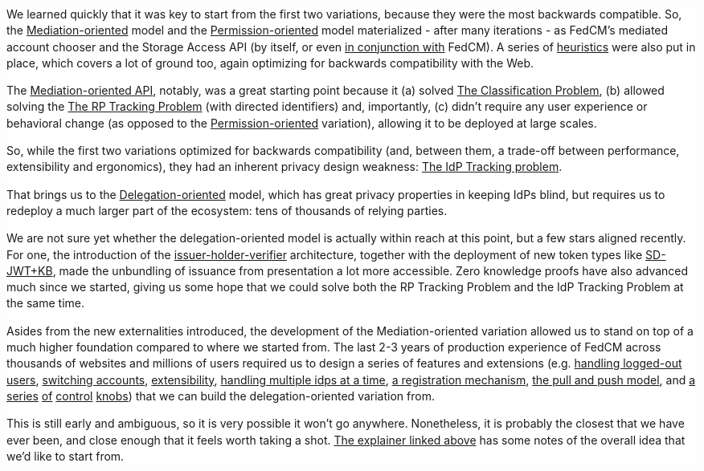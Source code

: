 We learned quickly that it was key to start from the first two variations, because they were the most backwards compatible. So, the [Mediation-oriented](https://github.com/w3c-fedid/FedCM/blob/main/explorations/proposal.md#the-mediated-oriented-api) model and the [Permission-oriented](https://github.com/w3c-fedid/FedCM/blob/main/explorations/proposal.md#the-permission-oriented-api) model materialized - after many iterations - as FedCM’s mediated account chooser and the Storage Access API (by itself, or even [in conjunction with](https://github.com/explainers-by-googlers/storage-access-for-fedcm) FedCM). A series of [heuristics](https://github.com/amaliev/3pcd-exemption-heuristics/blob/main/explainer.md) were also put in place, which covers a lot of ground too, again optimizing for backwards compatibility with the Web.

The [Mediation-oriented API](https://github.com/w3c-fedid/FedCM/blob/main/explorations/proposal.md#the-mediated-oriented-api), notably, was a great starting point because it (a) solved [The Classification Problem](https://github.com/samuelgoto/WebID?tab=readme-ov-file#the-classification-problem), (b) allowed solving the [The RP Tracking Problem](https://github.com/w3c-fedid/FedCM/blob/main/explorations/proposal.md#the-end-state) (with directed identifiers) and, importantly, (c) didn’t require any user experience or behavioral change (as opposed to the [Permission-oriented](https://github.com/w3c-fedid/FedCM/blob/main/explorations/proposal.md#the-permission-oriented-api) variation), allowing it to be deployed at large scales.

So, while the first two variations optimized for backwards compatibility (and, between them, a trade-off between performance, extensibility and ergonomics), they had an inherent privacy design weakness: [The IdP Tracking problem](https://github.com/w3c-fedid/FedCM/blob/main/explorations/proposal.md#the-end-state).

That brings us to the [Delegation-oriented](https://github.com/w3c-fedid/FedCM/blob/main/explorations/proposal.md#the-delegation-oriented-api) model, which has great privacy properties in keeping IdPs blind, but requires us to redeploy a much larger part of the ecosystem: tens of thousands of relying parties.

We are not sure yet whether the delegation-oriented model is actually within reach at this point, but a few stars aligned recently. For one, the introduction of the [issuer-holder-verifier](https://www.w3.org/TR/vc-data-model-2.0/#ecosystem-overview) architecture, together with the deployment of new token types like [SD-JWT+KB](https://datatracker.ietf.org/doc/html/draft-ietf-oauth-selective-disclosure-jwt), made the unbundling of issuance from presentation a lot more accessible. Zero knowledge proofs have also advanced much since we started, giving us some hope that we could solve both the RP Tracking Problem and the IdP Tracking Problem at the same time.

Asides from the new externalities introduced, the development of the Mediation-oriented variation allowed us to stand on top of a much higher foundation compared to where we started from. The last 2-3 years of production experience of FedCM across thousands of websites and millions of users required us to design a series of features and extensions (e.g. [handling logged-out users](https://github.com/w3c-fedid/active-mode), [switching accounts](https://github.com/w3c-fedid/active-mode), [extensibility](https://github.com/w3c-fedid/custom-requests), [handling multiple idps at a time](https://github.com/w3c-fedid/multi-idp), [a registration mechanism](https://github.com/w3c-fedid/idp-registration), [the pull and push model](https://github.com/fedidcg/LightweightFedCM), and [a](https://github.com/w3c-fedid/FedCM/issues/553) [series](https://github.com/w3c-fedid/FedCM/issues/552) [of](https://github.com/w3c-fedid/FedCM/pull/498) [control](https://github.com/w3c-fedid/FedCM/pull/523) [knobs](https://github.com/w3c-fedid/FedCM/issues/352)) that we can build the delegation-oriented variation from.

This is still early and ambiguous, so it is very possible it won’t go anywhere. Nonetheless, it is probably the closest that we have ever been, and close enough that it feels worth taking a shot.  [The explainer linked above](https://github.com/w3c-fedid/delegation/issues/1) has some notes of the overall idea that we’d like to start from.
